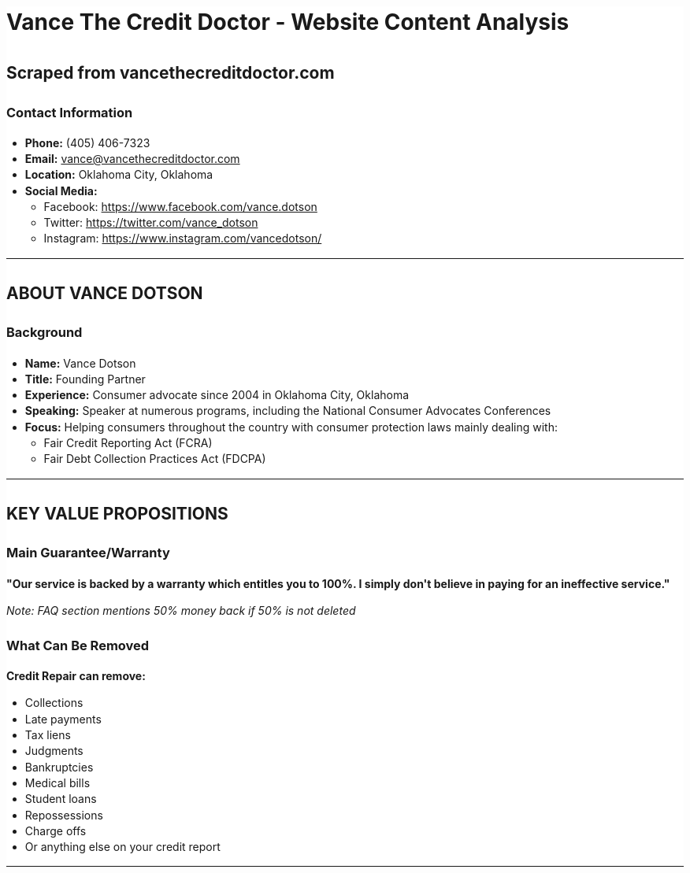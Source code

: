 # Vance The Credit Doctor - Website Content Analysis
## Scraped from vancethecreditdoctor.com

### Contact Information
- **Phone:** (405) 406-7323
- **Email:** vance@vancethecreditdoctor.com
- **Location:** Oklahoma City, Oklahoma
- **Social Media:**
  - Facebook: https://www.facebook.com/vance.dotson
  - Twitter: https://twitter.com/vance_dotson
  - Instagram: https://www.instagram.com/vancedotson/

---

## ABOUT VANCE DOTSON

### Background
- **Name:** Vance Dotson
- **Title:** Founding Partner
- **Experience:** Consumer advocate since 2004 in Oklahoma City, Oklahoma
- **Speaking:** Speaker at numerous programs, including the National Consumer Advocates Conferences
- **Focus:** Helping consumers throughout the country with consumer protection laws mainly dealing with:
  - Fair Credit Reporting Act (FCRA)
  - Fair Debt Collection Practices Act (FDCPA)

---

## KEY VALUE PROPOSITIONS

### Main Guarantee/Warranty
**"Our service is backed by a warranty which entitles you to 100%. I simply don't believe in paying for an ineffective service."**

*Note: FAQ section mentions 50% money back if 50% is not deleted*

### What Can Be Removed
**Credit Repair can remove:**
- Collections
- Late payments  
- Tax liens
- Judgments
- Bankruptcies
- Medical bills
- Student loans
- Repossessions
- Charge offs
- Or anything else on your credit report

---
